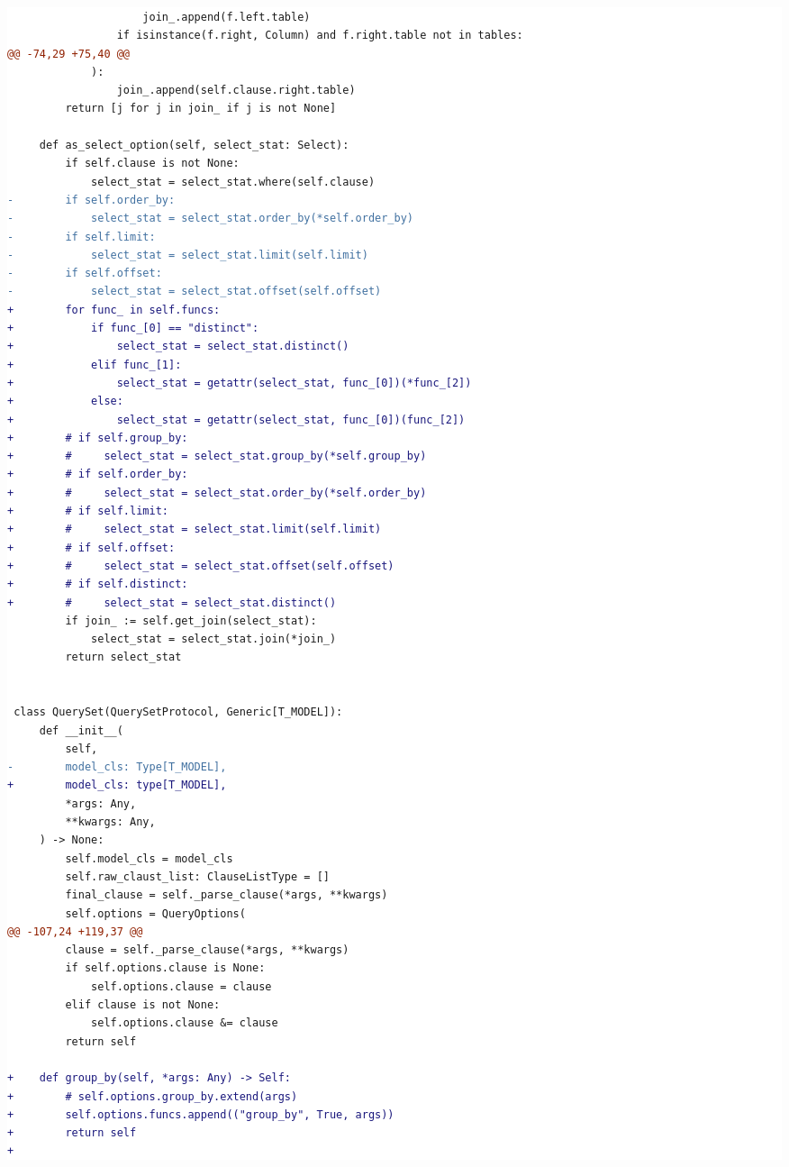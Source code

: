 ```diff
                     join_.append(f.left.table)
                 if isinstance(f.right, Column) and f.right.table not in tables:
@@ -74,29 +75,40 @@
             ):
                 join_.append(self.clause.right.table)
         return [j for j in join_ if j is not None]
 
     def as_select_option(self, select_stat: Select):
         if self.clause is not None:
             select_stat = select_stat.where(self.clause)
-        if self.order_by:
-            select_stat = select_stat.order_by(*self.order_by)
-        if self.limit:
-            select_stat = select_stat.limit(self.limit)
-        if self.offset:
-            select_stat = select_stat.offset(self.offset)
+        for func_ in self.funcs:
+            if func_[0] == "distinct":
+                select_stat = select_stat.distinct()
+            elif func_[1]:
+                select_stat = getattr(select_stat, func_[0])(*func_[2])
+            else:
+                select_stat = getattr(select_stat, func_[0])(func_[2])
+        # if self.group_by:
+        #     select_stat = select_stat.group_by(*self.group_by)
+        # if self.order_by:
+        #     select_stat = select_stat.order_by(*self.order_by)
+        # if self.limit:
+        #     select_stat = select_stat.limit(self.limit)
+        # if self.offset:
+        #     select_stat = select_stat.offset(self.offset)
+        # if self.distinct:
+        #     select_stat = select_stat.distinct()
         if join_ := self.get_join(select_stat):
             select_stat = select_stat.join(*join_)
         return select_stat
 
 
 class QuerySet(QuerySetProtocol, Generic[T_MODEL]):
     def __init__(
         self,
-        model_cls: Type[T_MODEL],
+        model_cls: type[T_MODEL],
         *args: Any,
         **kwargs: Any,
     ) -> None:
         self.model_cls = model_cls
         self.raw_claust_list: ClauseListType = []
         final_clause = self._parse_clause(*args, **kwargs)
         self.options = QueryOptions(
@@ -107,24 +119,37 @@
         clause = self._parse_clause(*args, **kwargs)
         if self.options.clause is None:
             self.options.clause = clause
         elif clause is not None:
             self.options.clause &= clause
         return self
 
+    def group_by(self, *args: Any) -> Self:
+        # self.options.group_by.extend(args)
+        self.options.funcs.append(("group_by", True, args))
+        return self
+
```